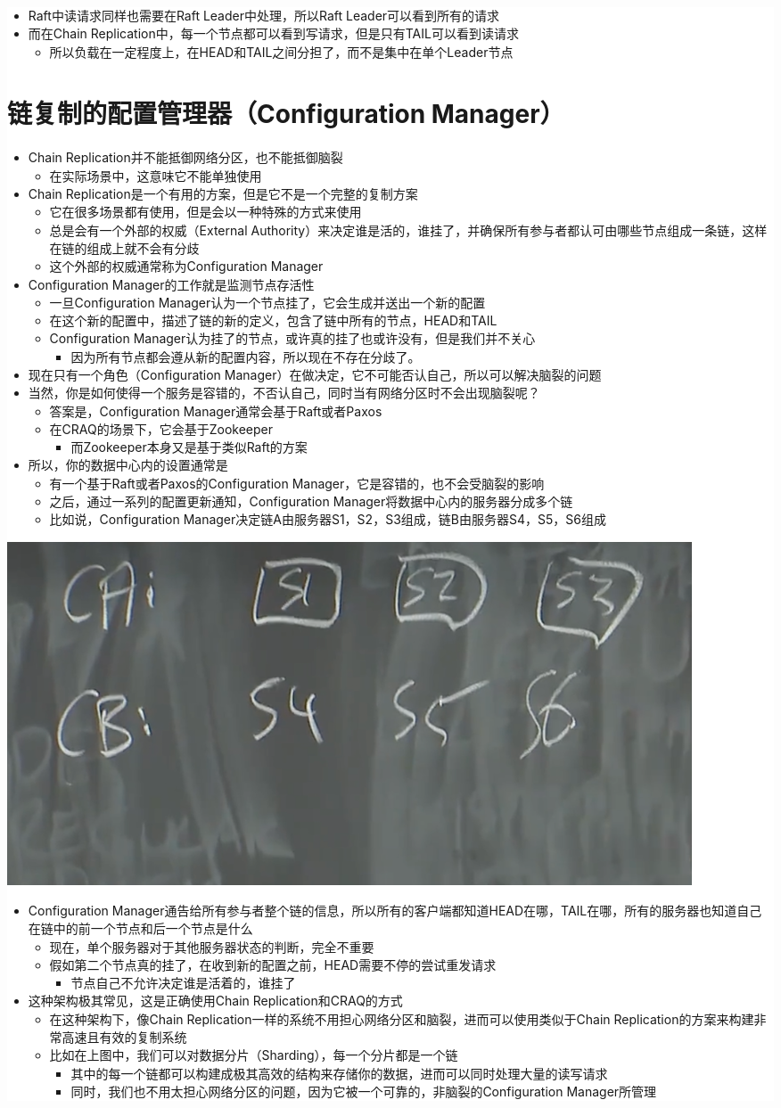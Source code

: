   + Raft中读请求同样也需要在Raft Leader中处理，所以Raft Leader可以看到所有的请求
  + 而在Chain Replication中，每一个节点都可以看到写请求，但是只有TAIL可以看到读请求
    + 所以负载在一定程度上，在HEAD和TAIL之间分担了，而不是集中在单个Leader节点
# 链复制的配置管理器（Configuration Manager）
+ Chain Replication并不能抵御网络分区，也不能抵御脑裂
  + 在实际场景中，这意味它不能单独使用
+ Chain Replication是一个有用的方案，但是它不是一个完整的复制方案
  + 它在很多场景都有使用，但是会以一种特殊的方式来使用
  + 总是会有一个外部的权威（External Authority）来决定谁是活的，谁挂了，并确保所有参与者都认可由哪些节点组成一条链，这样在链的组成上就不会有分歧
  + 这个外部的权威通常称为Configuration Manager
+ Configuration Manager的工作就是监测节点存活性
  + 一旦Configuration Manager认为一个节点挂了，它会生成并送出一个新的配置
  + 在这个新的配置中，描述了链的新的定义，包含了链中所有的节点，HEAD和TAIL
  + Configuration Manager认为挂了的节点，或许真的挂了也或许没有，但是我们并不关心
    + 因为所有节点都会遵从新的配置内容，所以现在不存在分歧了。
+ 现在只有一个角色（Configuration Manager）在做决定，它不可能否认自己，所以可以解决脑裂的问题
+ 当然，你是如何使得一个服务是容错的，不否认自己，同时当有网络分区时不会出现脑裂呢？
  + 答案是，Configuration Manager通常会基于Raft或者Paxos
  + 在CRAQ的场景下，它会基于Zookeeper
    + 而Zookeeper本身又是基于类似Raft的方案
+ 所以，你的数据中心内的设置通常是
  + 有一个基于Raft或者Paxos的Configuration Manager，它是容错的，也不会受脑裂的影响
  + 之后，通过一系列的配置更新通知，Configuration Manager将数据中心内的服务器分成多个链
  + 比如说，Configuration Manager决定链A由服务器S1，S2，S3组成，链B由服务器S4，S5，S6组成
<img src=".\picture\image93.png">

+ Configuration Manager通告给所有参与者整个链的信息，所以所有的客户端都知道HEAD在哪，TAIL在哪，所有的服务器也知道自己在链中的前一个节点和后一个节点是什么
  + 现在，单个服务器对于其他服务器状态的判断，完全不重要
  + 假如第二个节点真的挂了，在收到新的配置之前，HEAD需要不停的尝试重发请求
    + 节点自己不允许决定谁是活着的，谁挂了
+ 这种架构极其常见，这是正确使用Chain Replication和CRAQ的方式
  + 在这种架构下，像Chain Replication一样的系统不用担心网络分区和脑裂，进而可以使用类似于Chain Replication的方案来构建非常高速且有效的复制系统
  + 比如在上图中，我们可以对数据分片（Sharding），每一个分片都是一个链
    + 其中的每一个链都可以构建成极其高效的结构来存储你的数据，进而可以同时处理大量的读写请求
    + 同时，我们也不用太担心网络分区的问题，因为它被一个可靠的，非脑裂的Configuration Manager所管理
